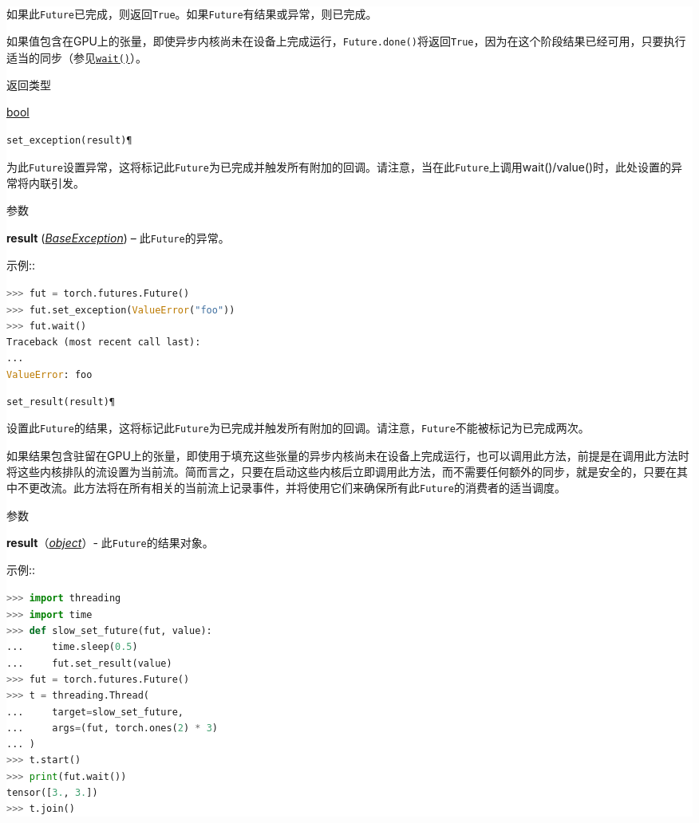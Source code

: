 如果此`Future`已完成，则返回`True`。如果`Future`有结果或异常，则已完成。

如果值包含在GPU上的张量，即使异步内核尚未在设备上完成运行，`Future.done()`将返回`True`，因为在这个阶段结果已经可用，只要执行适当的同步（参见[`wait()`](#torch.futures.Future.wait "torch.futures.Future.wait")）。

返回类型

[bool](https://docs.python.org/3/library/functions.html#bool "(in Python v3.12)")

```py
set_exception(result)¶
```

为此`Future`设置异常，这将标记此`Future`为已完成并触发所有附加的回调。请注意，当在此`Future`上调用wait()/value()时，此处设置的异常将内联引发。

参数

**result** ([*BaseException*](https://docs.python.org/3/library/exceptions.html#BaseException "(in Python v3.12)")) – 此`Future`的异常。

示例::

```py
>>> fut = torch.futures.Future()
>>> fut.set_exception(ValueError("foo"))
>>> fut.wait()
Traceback (most recent call last):
...
ValueError: foo 
```

```py
set_result(result)¶
```

设置此`Future`的结果，这将标记此`Future`为已完成并触发所有附加的回调。请注意，`Future`不能被标记为已完成两次。

如果结果包含驻留在GPU上的张量，即使用于填充这些张量的异步内核尚未在设备上完成运行，也可以调用此方法，前提是在调用此方法时将这些内核排队的流设置为当前流。简而言之，只要在启动这些内核后立即调用此方法，而不需要任何额外的同步，就是安全的，只要在其中不更改流。此方法将在所有相关的当前流上记录事件，并将使用它们来确保所有此`Future`的消费者的适当调度。

参数

**result**（[*object*](https://docs.python.org/3/library/functions.html#object "(in Python v3.12)")）- 此`Future`的结果对象。

示例::

```py
>>> import threading
>>> import time
>>> def slow_set_future(fut, value):
...     time.sleep(0.5)
...     fut.set_result(value)
>>> fut = torch.futures.Future()
>>> t = threading.Thread(
...     target=slow_set_future,
...     args=(fut, torch.ones(2) * 3)
... )
>>> t.start()
>>> print(fut.wait())
tensor([3., 3.])
>>> t.join() 
```
